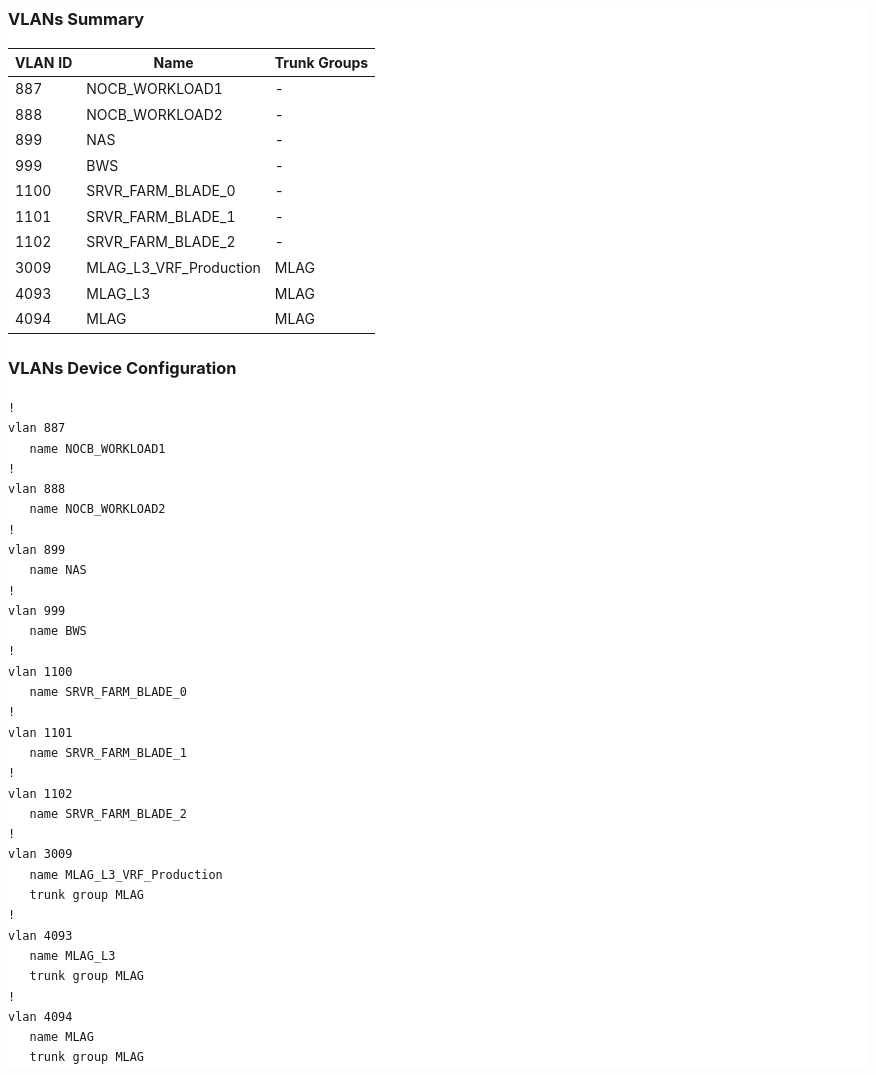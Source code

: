 ### VLANs Summary

| VLAN ID | Name | Trunk Groups |
| ------- | ---- | ------------ |
| 887 | NOCB_WORKLOAD1 | - |
| 888 | NOCB_WORKLOAD2 | - |
| 899 | NAS | - |
| 999 | BWS | - |
| 1100 | SRVR_FARM_BLADE_0 | - |
| 1101 | SRVR_FARM_BLADE_1 | - |
| 1102 | SRVR_FARM_BLADE_2 | - |
| 3009 | MLAG_L3_VRF_Production | MLAG |
| 4093 | MLAG_L3 | MLAG |
| 4094 | MLAG | MLAG |

### VLANs Device Configuration

```eos
!
vlan 887
   name NOCB_WORKLOAD1
!
vlan 888
   name NOCB_WORKLOAD2
!
vlan 899
   name NAS
!
vlan 999
   name BWS
!
vlan 1100
   name SRVR_FARM_BLADE_0
!
vlan 1101
   name SRVR_FARM_BLADE_1
!
vlan 1102
   name SRVR_FARM_BLADE_2
!
vlan 3009
   name MLAG_L3_VRF_Production
   trunk group MLAG
!
vlan 4093
   name MLAG_L3
   trunk group MLAG
!
vlan 4094
   name MLAG
   trunk group MLAG
```
